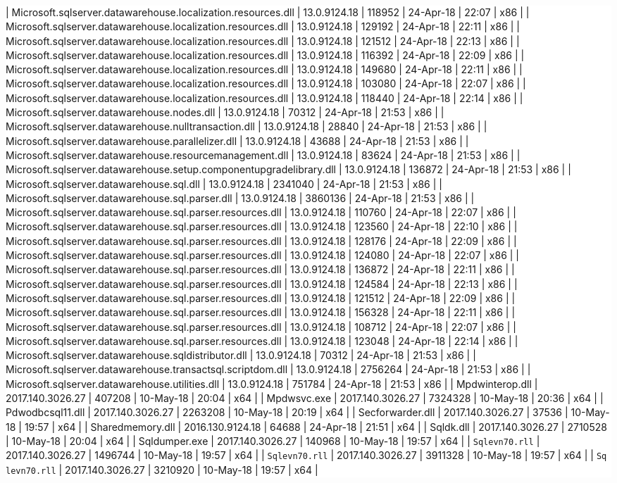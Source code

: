 | Microsoft.sqlserver.datawarehouse.localization.resources.dll         | 13.0.9124.18     | 118952    | 24-Apr-18 | 22:07 | x86      |
| Microsoft.sqlserver.datawarehouse.localization.resources.dll         | 13.0.9124.18     | 129192    | 24-Apr-18 | 22:11 | x86      |
| Microsoft.sqlserver.datawarehouse.localization.resources.dll         | 13.0.9124.18     | 121512    | 24-Apr-18 | 22:13 | x86      |
| Microsoft.sqlserver.datawarehouse.localization.resources.dll         | 13.0.9124.18     | 116392    | 24-Apr-18 | 22:09 | x86      |
| Microsoft.sqlserver.datawarehouse.localization.resources.dll         | 13.0.9124.18     | 149680    | 24-Apr-18 | 22:11 | x86      |
| Microsoft.sqlserver.datawarehouse.localization.resources.dll         | 13.0.9124.18     | 103080    | 24-Apr-18 | 22:07 | x86      |
| Microsoft.sqlserver.datawarehouse.localization.resources.dll         | 13.0.9124.18     | 118440    | 24-Apr-18 | 22:14 | x86      |
| Microsoft.sqlserver.datawarehouse.nodes.dll                          | 13.0.9124.18     | 70312     | 24-Apr-18 | 21:53 | x86      |
| Microsoft.sqlserver.datawarehouse.nulltransaction.dll                | 13.0.9124.18     | 28840     | 24-Apr-18 | 21:53 | x86      |
| Microsoft.sqlserver.datawarehouse.parallelizer.dll                   | 13.0.9124.18     | 43688     | 24-Apr-18 | 21:53 | x86      |
| Microsoft.sqlserver.datawarehouse.resourcemanagement.dll             | 13.0.9124.18     | 83624     | 24-Apr-18 | 21:53 | x86      |
| Microsoft.sqlserver.datawarehouse.setup.componentupgradelibrary.dll  | 13.0.9124.18     | 136872    | 24-Apr-18 | 21:53 | x86      |
| Microsoft.sqlserver.datawarehouse.sql.dll                            | 13.0.9124.18     | 2341040   | 24-Apr-18 | 21:53 | x86      |
| Microsoft.sqlserver.datawarehouse.sql.parser.dll                     | 13.0.9124.18     | 3860136   | 24-Apr-18 | 21:53 | x86      |
| Microsoft.sqlserver.datawarehouse.sql.parser.resources.dll           | 13.0.9124.18     | 110760    | 24-Apr-18 | 22:07 | x86      |
| Microsoft.sqlserver.datawarehouse.sql.parser.resources.dll           | 13.0.9124.18     | 123560    | 24-Apr-18 | 22:10 | x86      |
| Microsoft.sqlserver.datawarehouse.sql.parser.resources.dll           | 13.0.9124.18     | 128176    | 24-Apr-18 | 22:09 | x86      |
| Microsoft.sqlserver.datawarehouse.sql.parser.resources.dll           | 13.0.9124.18     | 124080    | 24-Apr-18 | 22:07 | x86      |
| Microsoft.sqlserver.datawarehouse.sql.parser.resources.dll           | 13.0.9124.18     | 136872    | 24-Apr-18 | 22:11 | x86      |
| Microsoft.sqlserver.datawarehouse.sql.parser.resources.dll           | 13.0.9124.18     | 124584    | 24-Apr-18 | 22:13 | x86      |
| Microsoft.sqlserver.datawarehouse.sql.parser.resources.dll           | 13.0.9124.18     | 121512    | 24-Apr-18 | 22:09 | x86      |
| Microsoft.sqlserver.datawarehouse.sql.parser.resources.dll           | 13.0.9124.18     | 156328    | 24-Apr-18 | 22:11 | x86      |
| Microsoft.sqlserver.datawarehouse.sql.parser.resources.dll           | 13.0.9124.18     | 108712    | 24-Apr-18 | 22:07 | x86      |
| Microsoft.sqlserver.datawarehouse.sql.parser.resources.dll           | 13.0.9124.18     | 123048    | 24-Apr-18 | 22:14 | x86      |
| Microsoft.sqlserver.datawarehouse.sqldistributor.dll                 | 13.0.9124.18     | 70312     | 24-Apr-18 | 21:53 | x86      |
| Microsoft.sqlserver.datawarehouse.transactsql.scriptdom.dll          | 13.0.9124.18     | 2756264   | 24-Apr-18 | 21:53 | x86      |
| Microsoft.sqlserver.datawarehouse.utilities.dll                      | 13.0.9124.18     | 751784    | 24-Apr-18 | 21:53 | x86      |
| Mpdwinterop.dll                                                      | 2017.140.3026.27 | 407208    | 10-May-18 | 20:04 | x64      |
| Mpdwsvc.exe                                                          | 2017.140.3026.27 | 7324328   | 10-May-18 | 20:36 | x64      |
| Pdwodbcsql11.dll                                                     | 2017.140.3026.27 | 2263208   | 10-May-18 | 20:19 | x64      |
| Secforwarder.dll                                                     | 2017.140.3026.27 | 37536     | 10-May-18 | 19:57 | x64      |
| Sharedmemory.dll                                                     | 2016.130.9124.18 | 64688     | 24-Apr-18 | 21:51 | x64      |
| Sqldk.dll                                                            | 2017.140.3026.27 | 2710528   | 10-May-18 | 20:04 | x64      |
| Sqldumper.exe                                                        | 2017.140.3026.27 | 140968    | 10-May-18 | 19:57 | x64      |
| `Sqlevn70.rll`                                                         | 2017.140.3026.27 | 1496744   | 10-May-18 | 19:57 | x64      |
| `Sqlevn70.rll`                                                         | 2017.140.3026.27 | 3911328   | 10-May-18 | 19:57 | x64      |
| `Sqlevn70.rll`                                                         | 2017.140.3026.27 | 3210920   | 10-May-18 | 19:57 | x64      |